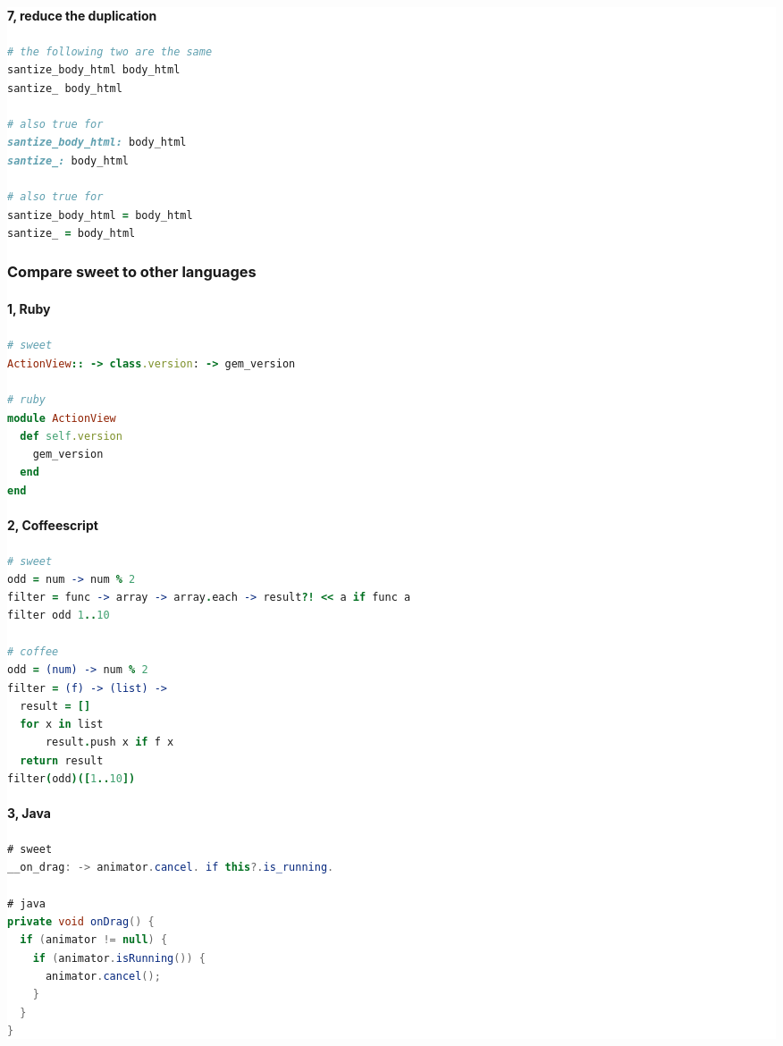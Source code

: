 
#### 7, reduce the duplication

```ruby
# the following two are the same
santize_body_html body_html
santize_ body_html

# also true for
santize_body_html: body_html
santize_: body_html

# also true for
santize_body_html = body_html
santize_ = body_html
```

### Compare sweet to other languages

#### 1, Ruby

```ruby
# sweet
ActionView:: -> class.version: -> gem_version

# ruby
module ActionView
  def self.version
    gem_version
  end
end
```

#### 2, Coffeescript

```coffee
# sweet
odd = num -> num % 2
filter = func -> array -> array.each -> result?! << a if func a
filter odd 1..10

# coffee
odd = (num) -> num % 2
filter = (f) -> (list) ->
  result = []
  for x in list
      result.push x if f x
  return result
filter(odd)([1..10])
```

#### 3, Java

```java
# sweet
__on_drag: -> animator.cancel. if this?.is_running.

# java
private void onDrag() {
  if (animator != null) {
    if (animator.isRunning()) {
      animator.cancel();
    }
  }
}
```
